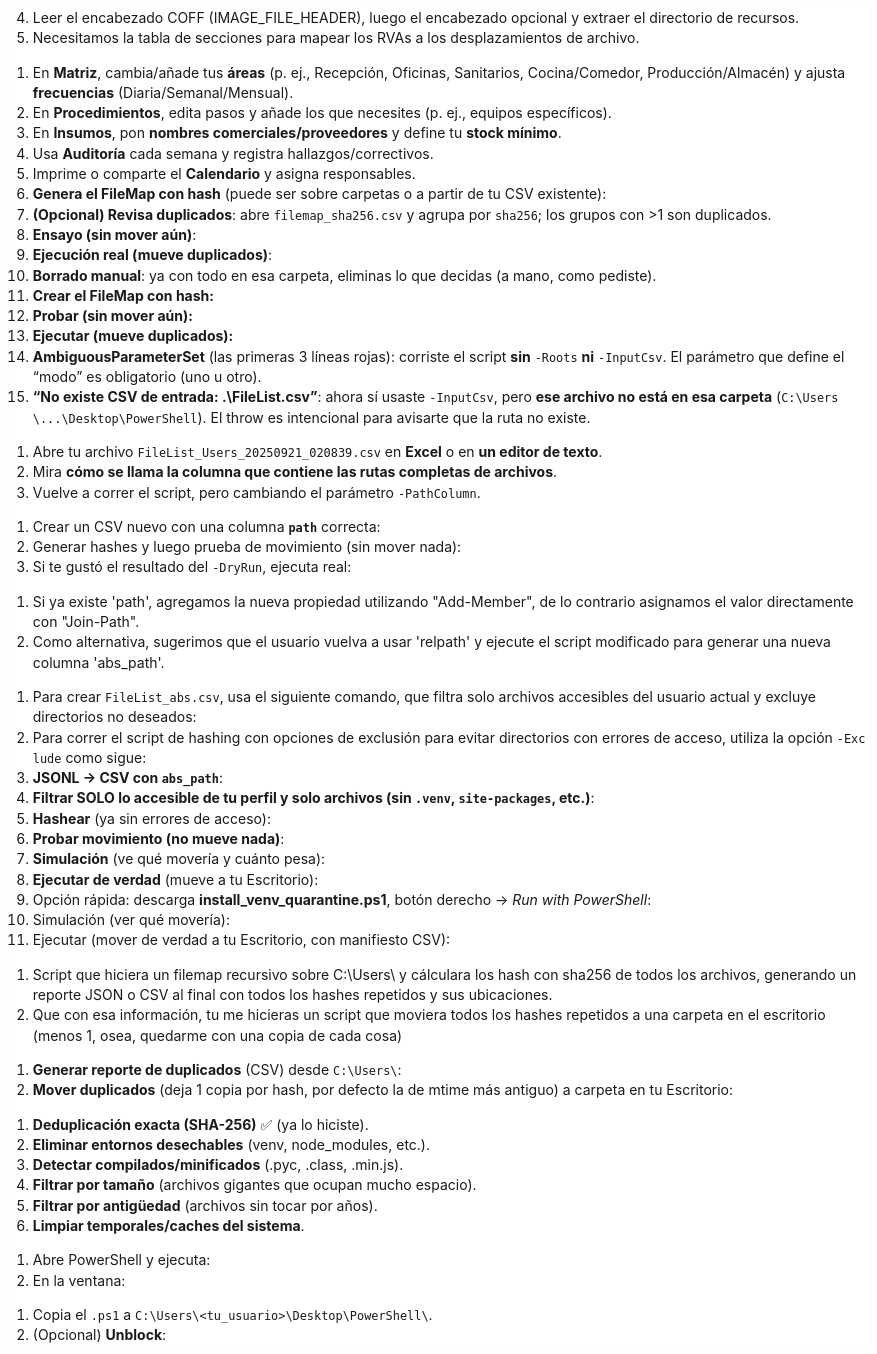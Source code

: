 4. Leer el encabezado COFF (IMAGE_FILE_HEADER), luego el encabezado opcional y extraer el directorio de recursos.
5. Necesitamos la tabla de secciones para mapear los RVAs a los desplazamientos de archivo.
1) En **Matriz**, cambia/añade tus **áreas** (p. ej., Recepción, Oficinas, Sanitarios, Cocina/Comedor, Producción/Almacén) y ajusta **frecuencias** (Diaria/Semanal/Mensual).
2) En **Procedimientos**, edita pasos y añade los que necesites (p. ej., equipos específicos).
3) En **Insumos**, pon **nombres comerciales/proveedores** y define tu **stock mínimo**.
4) Usa **Auditoría** cada semana y registra hallazgos/correctivos.
5) Imprime o comparte el **Calendario** y asigna responsables.
1) **Genera el FileMap con hash** (puede ser sobre carpetas o a partir de tu CSV existente):
2) **(Opcional) Revisa duplicados**: abre `filemap_sha256.csv` y agrupa por `sha256`; los grupos con >1 son duplicados.
3) **Ensayo (sin mover aún)**:
4) **Ejecución real (mueve duplicados)**:
5) **Borrado manual**: ya con todo en esa carpeta, eliminas lo que decidas (a mano, como pediste).
1) **Crear el FileMap con hash:**
2) **Probar (sin mover aún):**
3) **Ejecutar (mueve duplicados):**
1) **AmbiguousParameterSet** (las primeras 3 líneas rojas): corriste el script **sin** `-Roots` **ni** `-InputCsv`. El parámetro que define el “modo” es obligatorio (uno u otro).
2) **“No existe CSV de entrada: .\FileList.csv”**: ahora sí usaste `-InputCsv`, pero **ese archivo no está en esa carpeta** (`C:\Users\...\Desktop\PowerShell`). El throw es intencional para avisarte que la ruta no existe.
1. Abre tu archivo `FileList_Users_20250921_020839.csv` en **Excel** o en **un editor de texto**.
2. Mira **cómo se llama la columna que contiene las rutas completas de archivos**.
3. Vuelve a correr el script, pero cambiando el parámetro `-PathColumn`.
1) Crear un CSV nuevo con una columna **`path`** correcta:
2) Generar hashes y luego prueba de movimiento (sin mover nada):
3) Si te gustó el resultado del `-DryRun`, ejecuta real:
1. Si ya existe 'path', agregamos la nueva propiedad utilizando "Add-Member", de lo contrario asignamos el valor directamente con "Join-Path".
2. Como alternativa, sugerimos que el usuario vuelva a usar 'relpath' y ejecute el script modificado para generar una nueva columna 'abs_path'.
1) Para crear `FileList_abs.csv`, usa el siguiente comando, que filtra solo archivos accesibles del usuario actual y excluye directorios no deseados:
2) Para correr el script de hashing con opciones de exclusión para evitar directorios con errores de acceso, utiliza la opción `-Exclude` como sigue:
1) **JSONL → CSV con `abs_path`**:
2) **Filtrar SOLO lo accesible de tu perfil y solo archivos (sin `.venv`, `site-packages`, etc.)**:
3) **Hashear** (ya sin errores de acceso):
4) **Probar movimiento (no mueve nada)**:
1) **Simulación** (ve qué movería y cuánto pesa):
2) **Ejecutar de verdad** (mueve a tu Escritorio):
1) Opción rápida: descarga **install_venv_quarantine.ps1**, botón derecho → *Run with PowerShell*:
2) Simulación (ver qué movería):
3) Ejecutar (mover de verdad a tu Escritorio, con manifiesto CSV):
1. Script que hiciera un filemap recursivo sobre C:\Users\ y cálculara los hash con sha256 de todos los archivos, generando un reporte JSON o CSV al final con todos los hashes repetidos y sus ubicaciones.
2. Que con esa información, tu me hicieras un script que moviera todos los hashes repetidos a una carpeta en el escritorio (menos 1, osea, quedarme con una copia de cada cosa)
1) **Generar reporte de duplicados** (CSV) desde `C:\Users\`:
2) **Mover duplicados** (deja 1 copia por hash, por defecto la de mtime más antiguo) a carpeta en tu Escritorio:
1. **Deduplicación exacta (SHA-256)** ✅ (ya lo hiciste).
2. **Eliminar entornos desechables** (venv, node_modules, etc.).
3. **Detectar compilados/minificados** (.pyc, .class, .min.js).
4. **Filtrar por tamaño** (archivos gigantes que ocupan mucho espacio).
5. **Filtrar por antigüedad** (archivos sin tocar por años).
6. **Limpiar temporales/caches del sistema**.
1) Abre PowerShell y ejecuta:
2) En la ventana:
1. Copia el `.ps1` a `C:\Users\<tu_usuario>\Desktop\PowerShell\`.
2. (Opcional) **Unblock**: